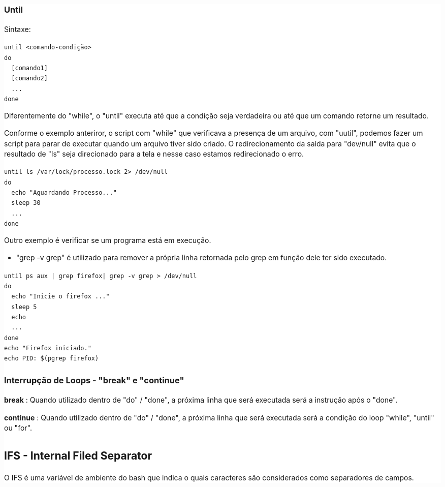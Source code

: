 ### Until

Sintaxe:
```
until <comando-condição>
do
  [comando1]
  [comando2]
  ...
done
```
Diferentemente do "while", o "until" executa até que a condição seja verdadeira ou até que um comando retorne um resultado.

Conforme o exemplo anteriror, o script com "while" que verificava a presença de um arquivo, com "uutil", podemos fazer um script para parar de executar quando um arquivo tiver sido criado. O redirecionamento da saída para "dev/null" evita que o resultado de "ls" seja direcionado para a tela e nesse caso estamos redirecionado o erro. 
```
until ls /var/lock/processo.lock 2> /dev/null
do
  echo "Aguardando Processo..."
  sleep 30
  ...
done
```
Outro exemplo é verificar se um programa está em execução.
- "grep -v grep" é utilizado para remover a própria linha retornada pelo grep em função dele ter sido executado. 
```
until ps aux | grep firefox| grep -v grep > /dev/null
do
  echo "Inicie o firefox ..."
  sleep 5
  echo 
  ...
done
echo "Firefox iniciado."
echo PID: $(pgrep firefox)
```

### Interrupção de Loops - "break" e "continue"

**break** : Quando utilizado dentro de "do" / "done", a próxima linha que será executada será a instrução após o "done".

**continue** : Quando utilizado dentro de "do" / "done", a próxima linha que será executada será a condição do loop "while", "until" ou "for".


## IFS - Internal Filed Separator

O IFS é uma variável de ambiente do bash que indica o quais caracteres são considerados como separadores de campos.
